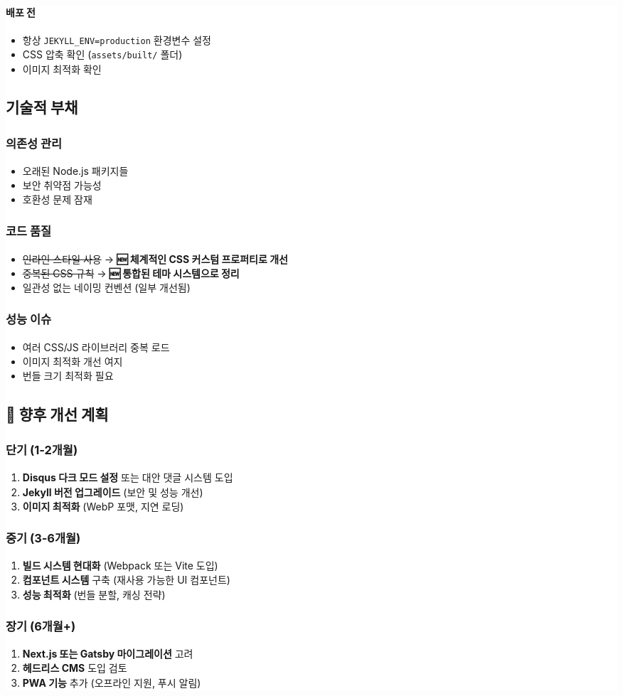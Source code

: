 #### 배포 전
- 항상 `JEKYLL_ENV=production` 환경변수 설정
- CSS 압축 확인 (`assets/built/` 폴더)
- 이미지 최적화 확인

## 기술적 부채

### 의존성 관리
- 오래된 Node.js 패키지들
- 보안 취약점 가능성
- 호환성 문제 잠재

### 코드 품질
- ~~인라인 스타일 사용~~ → **🆕 체계적인 CSS 커스텀 프로퍼티로 개선**
- ~~중복된 CSS 규칙~~ → **🆕 통합된 테마 시스템으로 정리**
- 일관성 없는 네이밍 컨벤션 (일부 개선됨)

### 성능 이슈
- 여러 CSS/JS 라이브러리 중복 로드
- 이미지 최적화 개선 여지
- 번들 크기 최적화 필요

## 🎯 향후 개선 계획

### 단기 (1-2개월)
1. **Disqus 다크 모드 설정** 또는 대안 댓글 시스템 도입
2. **Jekyll 버전 업그레이드** (보안 및 성능 개선)
3. **이미지 최적화** (WebP 포맷, 지연 로딩)

### 중기 (3-6개월)
1. **빌드 시스템 현대화** (Webpack 또는 Vite 도입)
2. **컴포넌트 시스템** 구축 (재사용 가능한 UI 컴포넌트)
3. **성능 최적화** (번들 분할, 캐싱 전략)

### 장기 (6개월+)
1. **Next.js 또는 Gatsby 마이그레이션** 고려
2. **헤드리스 CMS** 도입 검토
3. **PWA 기능** 추가 (오프라인 지원, 푸시 알림)